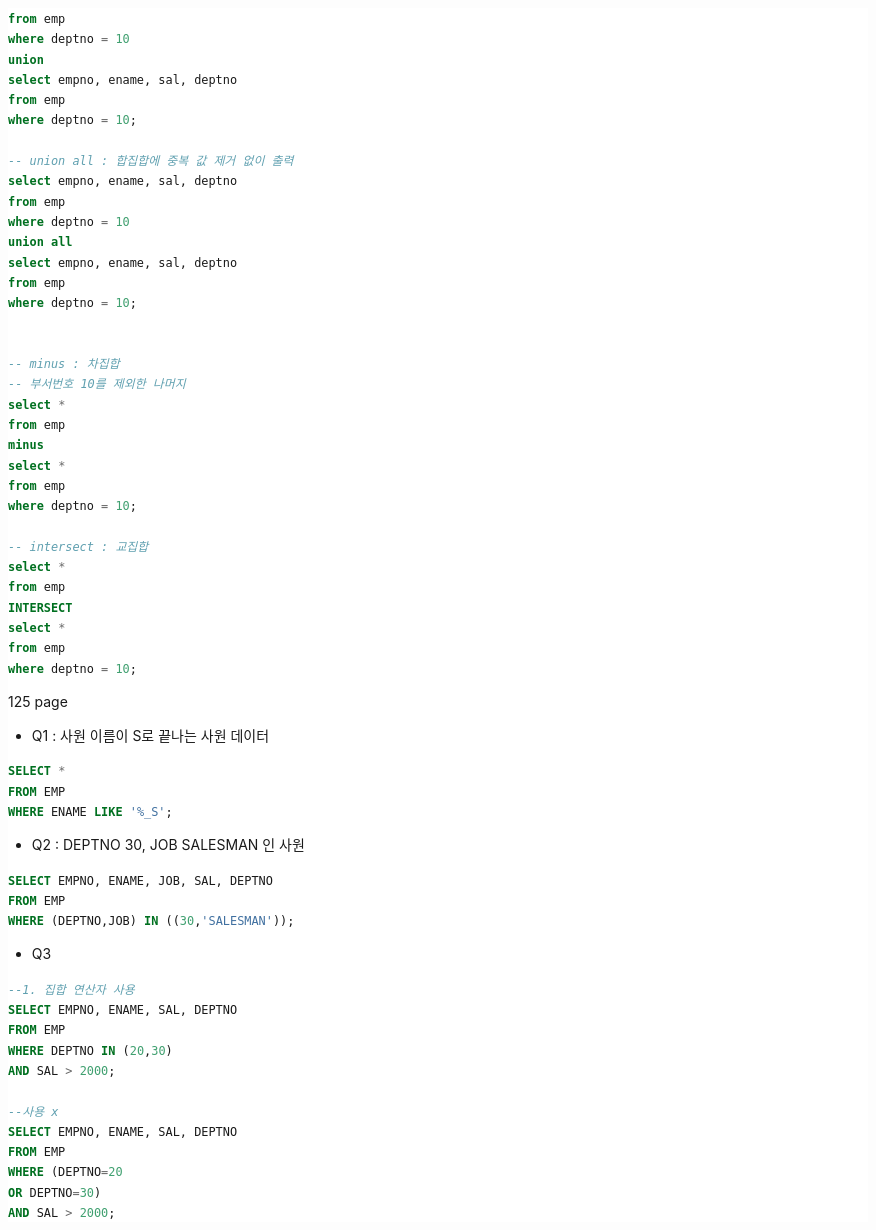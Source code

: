 ~~~sql
from emp
where deptno = 10
union
select empno, ename, sal, deptno
from emp
where deptno = 10;

-- union all : 합집합에 중복 값 제거 없이 출력
select empno, ename, sal, deptno
from emp
where deptno = 10
union all
select empno, ename, sal, deptno
from emp
where deptno = 10;


-- minus : 차집합
-- 부서번호 10를 제외한 나머지
select *
from emp
minus
select *
from emp
where deptno = 10;

-- intersect : 교집합
select *
from emp
INTERSECT
select *
from emp
where deptno = 10;

~~~

125 page

- Q1 : 사원 이름이 S로 끝나는 사원 데이터
~~~sql
SELECT *
FROM EMP
WHERE ENAME LIKE '%_S';
~~~

- Q2 : DEPTNO 30, JOB SALESMAN 인 사원
~~~sql
SELECT EMPNO, ENAME, JOB, SAL, DEPTNO
FROM EMP
WHERE (DEPTNO,JOB) IN ((30,'SALESMAN')); 
~~~

- Q3
~~~sql
--1. 집합 연산자 사용
SELECT EMPNO, ENAME, SAL, DEPTNO
FROM EMP
WHERE DEPTNO IN (20,30) 
AND SAL > 2000;

--사용 x
SELECT EMPNO, ENAME, SAL, DEPTNO
FROM EMP
WHERE (DEPTNO=20
OR DEPTNO=30) 
AND SAL > 2000;
~~~